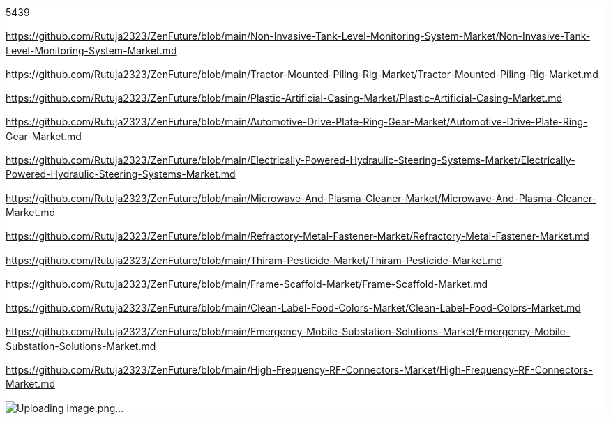 5439</p><p><a href="https://github.com/Rutuja2323/ZenFuture/blob/main/Non-Invasive-Tank-Level-Monitoring-System-Market/Non-Invasive-Tank-Level-Monitoring-System-Market.md">https://github.com/Rutuja2323/ZenFuture/blob/main/Non-Invasive-Tank-Level-Monitoring-System-Market/Non-Invasive-Tank-Level-Monitoring-System-Market.md</a></p><p><a href="https://github.com/Rutuja2323/ZenFuture/blob/main/Tractor-Mounted-Piling-Rig-Market/Tractor-Mounted-Piling-Rig-Market.md">https://github.com/Rutuja2323/ZenFuture/blob/main/Tractor-Mounted-Piling-Rig-Market/Tractor-Mounted-Piling-Rig-Market.md</a></p><p><a href="https://github.com/Rutuja2323/ZenFuture/blob/main/Plastic-Artificial-Casing-Market/Plastic-Artificial-Casing-Market.md">https://github.com/Rutuja2323/ZenFuture/blob/main/Plastic-Artificial-Casing-Market/Plastic-Artificial-Casing-Market.md</a></p><p><a href="https://github.com/Rutuja2323/ZenFuture/blob/main/Automotive-Drive-Plate-Ring-Gear-Market/Automotive-Drive-Plate-Ring-Gear-Market.md">https://github.com/Rutuja2323/ZenFuture/blob/main/Automotive-Drive-Plate-Ring-Gear-Market/Automotive-Drive-Plate-Ring-Gear-Market.md</a></p><p><a href="https://github.com/Rutuja2323/ZenFuture/blob/main/Electrically-Powered-Hydraulic-Steering-Systems-Market/Electrically-Powered-Hydraulic-Steering-Systems-Market.md">https://github.com/Rutuja2323/ZenFuture/blob/main/Electrically-Powered-Hydraulic-Steering-Systems-Market/Electrically-Powered-Hydraulic-Steering-Systems-Market.md</a></p><p><a href="https://github.com/Rutuja2323/ZenFuture/blob/main/Microwave-And-Plasma-Cleaner-Market/Microwave-And-Plasma-Cleaner-Market.md">https://github.com/Rutuja2323/ZenFuture/blob/main/Microwave-And-Plasma-Cleaner-Market/Microwave-And-Plasma-Cleaner-Market.md</a></p><p><a href="https://github.com/Rutuja2323/ZenFuture/blob/main/Refractory-Metal-Fastener-Market/Refractory-Metal-Fastener-Market.md">https://github.com/Rutuja2323/ZenFuture/blob/main/Refractory-Metal-Fastener-Market/Refractory-Metal-Fastener-Market.md</a></p><p><a href="https://github.com/Rutuja2323/ZenFuture/blob/main/Thiram-Pesticide-Market/Thiram-Pesticide-Market.md">https://github.com/Rutuja2323/ZenFuture/blob/main/Thiram-Pesticide-Market/Thiram-Pesticide-Market.md</a></p><p><a href="https://github.com/Rutuja2323/ZenFuture/blob/main/Frame-Scaffold-Market/Frame-Scaffold-Market.md">https://github.com/Rutuja2323/ZenFuture/blob/main/Frame-Scaffold-Market/Frame-Scaffold-Market.md</a></p><p><a href="https://github.com/Rutuja2323/ZenFuture/blob/main/Clean-Label-Food-Colors-Market/Clean-Label-Food-Colors-Market.md">https://github.com/Rutuja2323/ZenFuture/blob/main/Clean-Label-Food-Colors-Market/Clean-Label-Food-Colors-Market.md</a></p><p><a href="https://github.com/Rutuja2323/ZenFuture/blob/main/Emergency-Mobile-Substation-Solutions-Market/Emergency-Mobile-Substation-Solutions-Market.md">https://github.com/Rutuja2323/ZenFuture/blob/main/Emergency-Mobile-Substation-Solutions-Market/Emergency-Mobile-Substation-Solutions-Market.md</a></p><p><a href="https://github.com/Rutuja2323/ZenFuture/blob/main/High-Frequency-RF-Connectors-Market/High-Frequency-RF-Connectors-Market.md">https://github.com/Rutuja2323/ZenFuture/blob/main/High-Frequency-RF-Connectors-Market/High-Frequency-RF-Connectors-Market.md</a></p>
![Uploading image.png…]()
